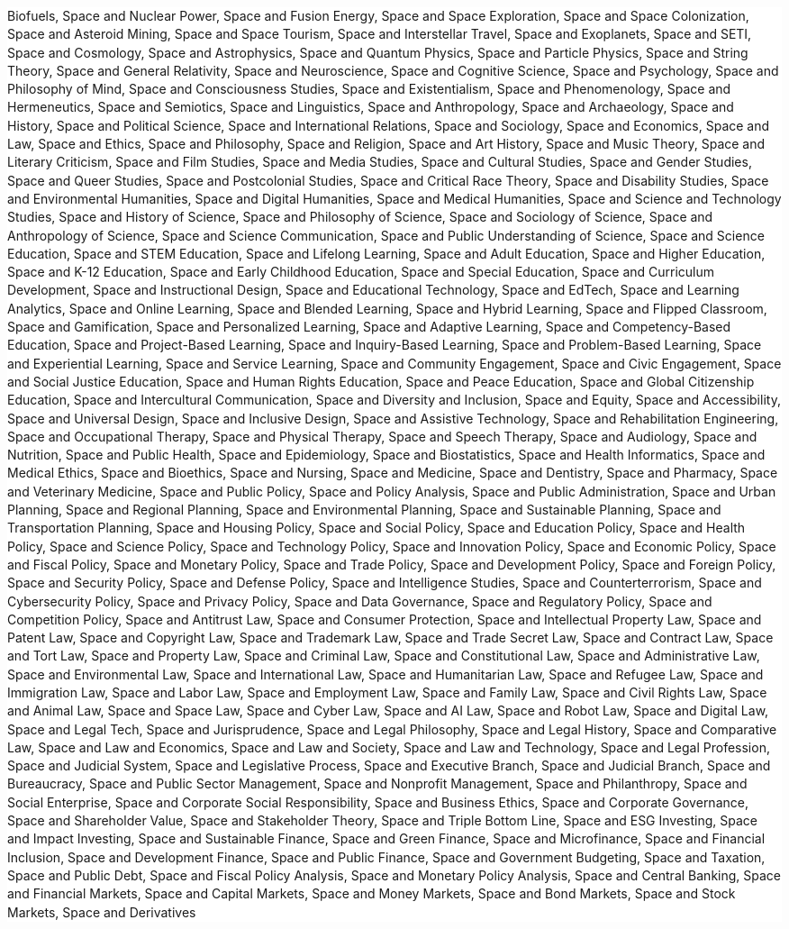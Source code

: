 Biofuels, Space and Nuclear Power, Space and Fusion Energy, Space and Space Exploration, Space and Space Colonization, Space and Asteroid Mining, Space and Space Tourism, Space and Interstellar Travel, Space and Exoplanets, Space and SETI, Space and Cosmology, Space and Astrophysics, Space and Quantum Physics, Space and Particle Physics, Space and String Theory, Space and General Relativity, Space and Neuroscience, Space and Cognitive Science, Space and Psychology, Space and Philosophy of Mind, Space and Consciousness Studies, Space and Existentialism, Space and Phenomenology, Space and Hermeneutics, Space and Semiotics, Space and Linguistics, Space and Anthropology, Space and Archaeology, Space and History, Space and Political Science, Space and International Relations, Space and Sociology, Space and Economics, Space and Law, Space and Ethics, Space and Philosophy, Space and Religion, Space and Art History, Space and Music Theory, Space and Literary Criticism, Space and Film Studies, Space and Media Studies, Space and Cultural Studies, Space and Gender Studies, Space and Queer Studies, Space and Postcolonial Studies, Space and Critical Race Theory, Space and Disability Studies, Space and Environmental Humanities, Space and Digital Humanities, Space and Medical Humanities, Space and Science and Technology Studies, Space and History of Science, Space and Philosophy of Science, Space and Sociology of Science, Space and Anthropology of Science, Space and Science Communication, Space and Public Understanding of Science, Space and Science Education, Space and STEM Education, Space and Lifelong Learning, Space and Adult Education, Space and Higher Education, Space and K-12 Education, Space and Early Childhood Education, Space and Special Education, Space and Curriculum Development, Space and Instructional Design, Space and Educational Technology, Space and EdTech, Space and Learning Analytics, Space and Online Learning, Space and Blended Learning, Space and Hybrid Learning, Space and Flipped Classroom, Space and Gamification, Space and Personalized Learning, Space and Adaptive Learning, Space and Competency-Based Education, Space and Project-Based Learning, Space and Inquiry-Based Learning, Space and Problem-Based Learning, Space and Experiential Learning, Space and Service Learning, Space and Community Engagement, Space and Civic Engagement, Space and Social Justice Education, Space and Human Rights Education, Space and Peace Education, Space and Global Citizenship Education, Space and Intercultural Communication, Space and Diversity and Inclusion, Space and Equity, Space and Accessibility, Space and Universal Design, Space and Inclusive Design, Space and Assistive Technology, Space and Rehabilitation Engineering, Space and Occupational Therapy, Space and Physical Therapy, Space and Speech Therapy, Space and Audiology, Space and Nutrition, Space and Public Health, Space and Epidemiology, Space and Biostatistics, Space and Health Informatics, Space and Medical Ethics, Space and Bioethics, Space and Nursing, Space and Medicine, Space and Dentistry, Space and Pharmacy, Space and Veterinary Medicine, Space and Public Policy, Space and Policy Analysis, Space and Public Administration, Space and Urban Planning, Space and Regional Planning, Space and Environmental Planning, Space and Sustainable Planning, Space and Transportation Planning, Space and Housing Policy, Space and Social Policy, Space and Education Policy, Space and Health Policy, Space and Science Policy, Space and Technology Policy, Space and Innovation Policy, Space and Economic Policy, Space and Fiscal Policy, Space and Monetary Policy, Space and Trade Policy, Space and Development Policy, Space and Foreign Policy, Space and Security Policy, Space and Defense Policy, Space and Intelligence Studies, Space and Counterterrorism, Space and Cybersecurity Policy, Space and Privacy Policy, Space and Data Governance, Space and Regulatory Policy, Space and Competition Policy, Space and Antitrust Law, Space and Consumer Protection, Space and Intellectual Property Law, Space and Patent Law, Space and Copyright Law, Space and Trademark Law, Space and Trade Secret Law, Space and Contract Law, Space and Tort Law, Space and Property Law, Space and Criminal Law, Space and Constitutional Law, Space and Administrative Law, Space and Environmental Law, Space and International Law, Space and Humanitarian Law, Space and Refugee Law, Space and Immigration Law, Space and Labor Law, Space and Employment Law, Space and Family Law, Space and Civil Rights Law, Space and Animal Law, Space and Space Law, Space and Cyber Law, Space and AI Law, Space and Robot Law, Space and Digital Law, Space and Legal Tech, Space and Jurisprudence, Space and Legal Philosophy, Space and Legal History, Space and Comparative Law, Space and Law and Economics, Space and Law and Society, Space and Law and Technology, Space and Legal Profession, Space and Judicial System, Space and Legislative Process, Space and Executive Branch, Space and Judicial Branch, Space and Bureaucracy, Space and Public Sector Management, Space and Nonprofit Management, Space and Philanthropy, Space and Social Enterprise, Space and Corporate Social Responsibility, Space and Business Ethics, Space and Corporate Governance, Space and Shareholder Value, Space and Stakeholder Theory, Space and Triple Bottom Line, Space and ESG Investing, Space and Impact Investing, Space and Sustainable Finance, Space and Green Finance, Space and Microfinance, Space and Financial Inclusion, Space and Development Finance, Space and Public Finance, Space and Government Budgeting, Space and Taxation, Space and Public Debt, Space and Fiscal Policy Analysis, Space and Monetary Policy Analysis, Space and Central Banking, Space and Financial Markets, Space and Capital Markets, Space and Money Markets, Space and Bond Markets, Space and Stock Markets, Space and Derivatives